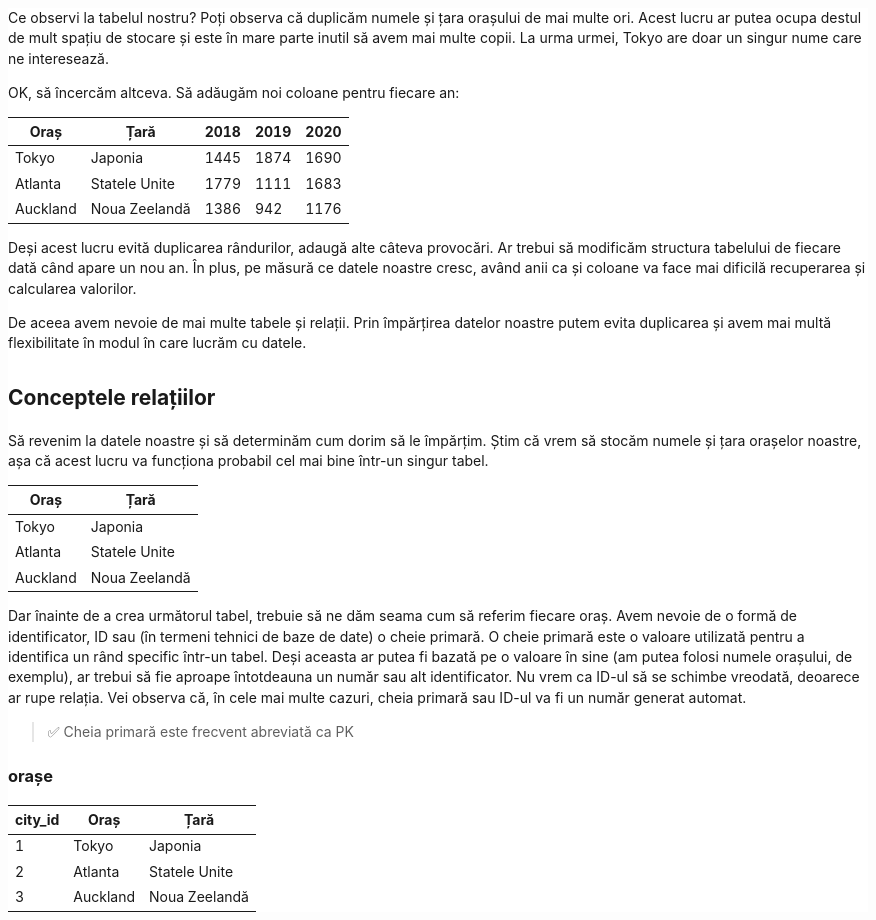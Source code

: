 Ce observi la tabelul nostru? Poți observa că duplicăm numele și țara orașului de mai multe ori. Acest lucru ar putea ocupa destul de mult spațiu de stocare și este în mare parte inutil să avem mai multe copii. La urma urmei, Tokyo are doar un singur nume care ne interesează.

OK, să încercăm altceva. Să adăugăm noi coloane pentru fiecare an:

| Oraș     | Țară          | 2018 | 2019 | 2020 |
| -------- | ------------- | ---- | ---- | ---- |
| Tokyo    | Japonia       | 1445 | 1874 | 1690 |
| Atlanta  | Statele Unite | 1779 | 1111 | 1683 |
| Auckland | Noua Zeelandă | 1386 | 942  | 1176 |

Deși acest lucru evită duplicarea rândurilor, adaugă alte câteva provocări. Ar trebui să modificăm structura tabelului de fiecare dată când apare un nou an. În plus, pe măsură ce datele noastre cresc, având anii ca și coloane va face mai dificilă recuperarea și calcularea valorilor.

De aceea avem nevoie de mai multe tabele și relații. Prin împărțirea datelor noastre putem evita duplicarea și avem mai multă flexibilitate în modul în care lucrăm cu datele.

## Conceptele relațiilor

Să revenim la datele noastre și să determinăm cum dorim să le împărțim. Știm că vrem să stocăm numele și țara orașelor noastre, așa că acest lucru va funcționa probabil cel mai bine într-un singur tabel.

| Oraș     | Țară          |
| -------- | ------------- |
| Tokyo    | Japonia       |
| Atlanta  | Statele Unite |
| Auckland | Noua Zeelandă |

Dar înainte de a crea următorul tabel, trebuie să ne dăm seama cum să referim fiecare oraș. Avem nevoie de o formă de identificator, ID sau (în termeni tehnici de baze de date) o cheie primară. O cheie primară este o valoare utilizată pentru a identifica un rând specific într-un tabel. Deși aceasta ar putea fi bazată pe o valoare în sine (am putea folosi numele orașului, de exemplu), ar trebui să fie aproape întotdeauna un număr sau alt identificator. Nu vrem ca ID-ul să se schimbe vreodată, deoarece ar rupe relația. Vei observa că, în cele mai multe cazuri, cheia primară sau ID-ul va fi un număr generat automat.

> ✅ Cheia primară este frecvent abreviată ca PK

### orașe

| city_id | Oraș     | Țară          |
| ------- | -------- | ------------- |
| 1       | Tokyo    | Japonia       |
| 2       | Atlanta  | Statele Unite |
| 3       | Auckland | Noua Zeelandă |
